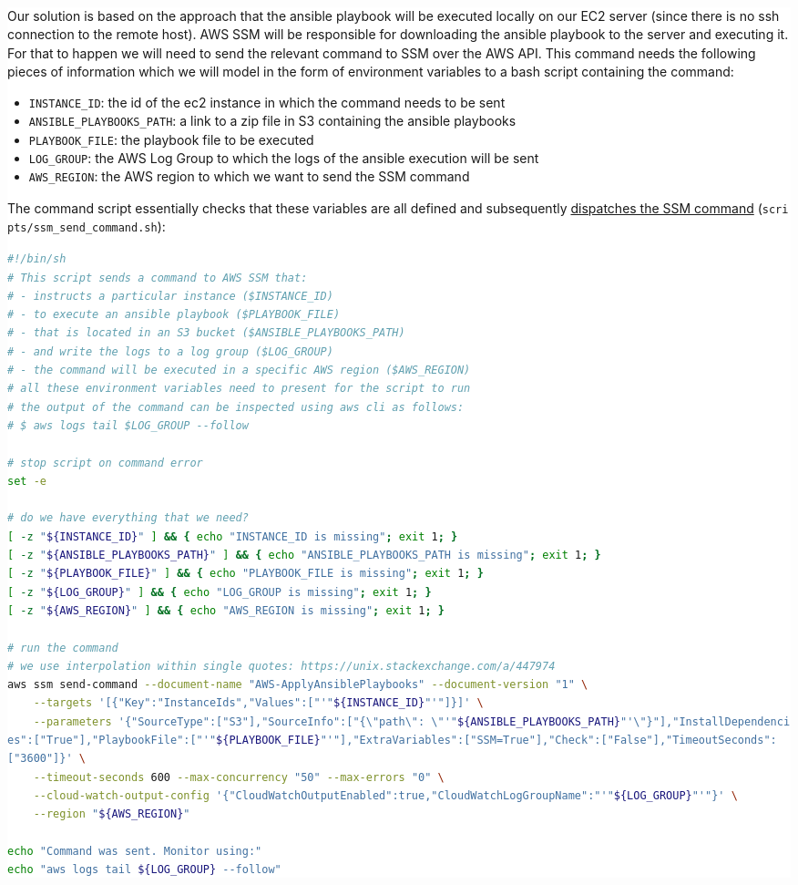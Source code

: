 Our solution is based on the approach that the ansible playbook will
be executed locally on our EC2 server (since there is no ssh
connection to the remote host). AWS SSM will be responsible for
downloading the ansible playbook to the server and executing it. For
that to happen we will need to send the relevant command to SSM over
the AWS API. This command needs the following pieces of information
which we will model in the form of environment variables to a bash
script containing the command:

- `INSTANCE_ID`: the id of the ec2 instance in which the command needs to be sent
- `ANSIBLE_PLAYBOOKS_PATH`: a link to a zip file in S3 containing the ansible playbooks
- `PLAYBOOK_FILE`: the playbook file to be executed
- `LOG_GROUP`: the AWS Log Group to which the logs of the ansible execution will be sent
- `AWS_REGION`: the AWS region to which we want to send the SSM command


The command script essentially checks that these variables are all
defined and subsequently [dispatches the SSM
command](https://awscli.amazonaws.com/v2/documentation/api/latest/reference/ssm/send-command.html)
(`scripts/ssm_send_command.sh`):

```bash
#!/bin/sh
# This script sends a command to AWS SSM that:
# - instructs a particular instance ($INSTANCE_ID)
# - to execute an ansible playbook ($PLAYBOOK_FILE)
# - that is located in an S3 bucket ($ANSIBLE_PLAYBOOKS_PATH)
# - and write the logs to a log group ($LOG_GROUP)
# - the command will be executed in a specific AWS region ($AWS_REGION)
# all these environment variables need to present for the script to run
# the output of the command can be inspected using aws cli as follows:
# $ aws logs tail $LOG_GROUP --follow

# stop script on command error
set -e

# do we have everything that we need?
[ -z "${INSTANCE_ID}" ] && { echo "INSTANCE_ID is missing"; exit 1; }
[ -z "${ANSIBLE_PLAYBOOKS_PATH}" ] && { echo "ANSIBLE_PLAYBOOKS_PATH is missing"; exit 1; }
[ -z "${PLAYBOOK_FILE}" ] && { echo "PLAYBOOK_FILE is missing"; exit 1; }
[ -z "${LOG_GROUP}" ] && { echo "LOG_GROUP is missing"; exit 1; }
[ -z "${AWS_REGION}" ] && { echo "AWS_REGION is missing"; exit 1; }

# run the command
# we use interpolation within single quotes: https://unix.stackexchange.com/a/447974
aws ssm send-command --document-name "AWS-ApplyAnsiblePlaybooks" --document-version "1" \
    --targets '[{"Key":"InstanceIds","Values":["'"${INSTANCE_ID}"'"]}]' \
    --parameters '{"SourceType":["S3"],"SourceInfo":["{\"path\": \"'"${ANSIBLE_PLAYBOOKS_PATH}"'\"}"],"InstallDependencies":["True"],"PlaybookFile":["'"${PLAYBOOK_FILE}"'"],"ExtraVariables":["SSM=True"],"Check":["False"],"TimeoutSeconds":["3600"]}' \
    --timeout-seconds 600 --max-concurrency "50" --max-errors "0" \
    --cloud-watch-output-config '{"CloudWatchOutputEnabled":true,"CloudWatchLogGroupName":"'"${LOG_GROUP}"'"}' \
    --region "${AWS_REGION}"

echo "Command was sent. Monitor using:"
echo "aws logs tail ${LOG_GROUP} --follow"
```
